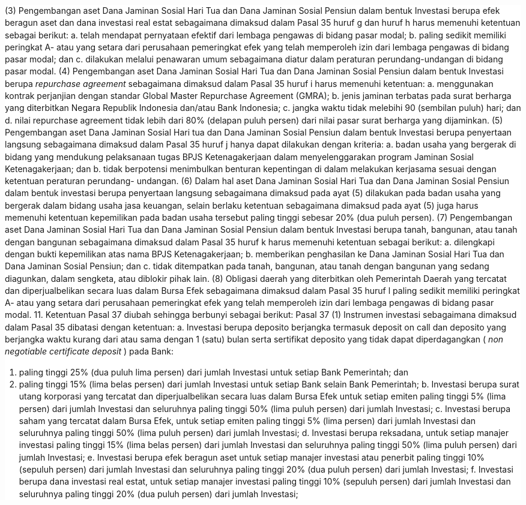 (3) Pengembangan aset Dana Jaminan Sosial Hari Tua dan Dana Jaminan Sosial Pensiun dalam bentuk Investasi berupa efek beragun aset dan dana investasi real estat sebagaimana dimaksud dalam Pasal 35 huruf g dan huruf h harus memenuhi ketentuan sebagai berikut:
a. telah mendapat pernyataan efektif dari lembaga pengawas di bidang pasar modal;
b. paling sedikit memiliki peringkat A- atau yang setara dari perusahaan pemeringkat efek yang telah memperoleh izin dari lembaga pengawas di bidang pasar modal; dan
c. dilakukan melalui penawaran umum sebagaimana diatur dalam peraturan perundang-undangan di bidang pasar modal.
(4) Pengembangan aset Dana Jaminan Sosial Hari Tua dan Dana Jaminan Sosial Pensiun dalam bentuk Investasi berupa _repurchase agreement_ sebagaimana dimaksud dalam Pasal 35 huruf i harus memenuhi ketentuan:
a. menggunakan kontrak perjanjian dengan standar Global Master Repurchase Agreement (GMRA);
b. jenis jaminan terbatas pada surat berharga yang diterbitkan Negara Republik Indonesia dan/atau Bank Indonesia;
c. jangka waktu tidak melebihi 90 (sembilan puluh) hari; dan
d. nilai repurchase agreement tidak lebih dari 80% (delapan puluh persen) dari nilai pasar surat berharga yang dijaminkan.
(5) Pengembangan aset Dana Jaminan Sosial Hari tua dan Dana Jaminan Sosial Pensiun dalam bentuk Investasi berupa penyertaan langsung sebagaimana dimaksud dalam Pasal 35 huruf j hanya dapat dilakukan dengan kriteria:
a. badan usaha yang bergerak di bidang yang mendukung pelaksanaan tugas BPJS Ketenagakerjaan dalam menyelenggarakan program Jaminan Sosial Ketenagakerjaan; dan
b. tidak berpotensi menimbulkan benturan kepentingan di dalam melakukan kerjasama sesuai dengan ketentuan peraturan perundang- undangan.
(6) Dalam hal aset Dana Jaminan Sosial Hari Tua dan Dana Jaminan Sosial Pensiun dalam bentuk investasi berupa penyertaan langsung sebagaimana dimaksud pada ayat (5) dilakukan pada badan usaha yang bergerak dalam bidang usaha jasa keuangan, selain berlaku ketentuan sebagaimana dimaksud pada ayat (5) juga harus memenuhi ketentuan kepemilikan pada badan usaha tersebut paling tinggi sebesar 20% (dua puluh persen).
(7) Pengembangan aset Dana Jaminan Sosial Hari Tua dan Dana Jaminan Sosial Pensiun dalam bentuk Investasi berupa tanah, bangunan, atau tanah dengan bangunan sebagaimana dimaksud dalam Pasal 35 huruf k harus memenuhi ketentuan sebagai berikut:
a. dilengkapi dengan bukti kepemilikan atas nama BPJS Ketenagakerjaan;
b. memberikan penghasilan ke Dana Jaminan Sosial Hari Tua dan Dana Jaminan Sosial Pensiun; dan
c. tidak ditempatkan pada tanah, bangunan, atau tanah dengan bangunan yang sedang diagunkan, dalam sengketa, atau diblokir pihak lain.
(8) Obligasi daerah yang diterbitkan oleh Pemerintah Daerah yang tercatat dan diperjualbelikan secara luas dalam Bursa Efek sebagaimana dimaksud dalam Pasal 35 huruf l paling sedikit memiliki peringkat A- atau yang setara dari perusahaan pemeringkat efek yang telah memperoleh izin dari lembaga pengawas di bidang pasar modal.
11. Ketentuan Pasal 37 diubah sehingga berbunyi sebagai berikut:
Pasal 37
(1) Instrumen investasi sebagaimana dimaksud dalam Pasal 35 dibatasi dengan ketentuan:
a. Investasi berupa deposito berjangka termasuk deposit on call dan deposito yang berjangka waktu kurang dari atau sama dengan 1 (satu) bulan serta sertifikat deposito yang tidak dapat diperdagangkan ( _non negotiable certificate deposit_ ) pada Bank:
1) paling tinggi 25% (dua puluh lima persen) dari jumlah Investasi untuk setiap Bank Pemerintah; dan
2) paling tinggi 15% (lima belas persen) dari jumlah Investasi untuk setiap Bank selain Bank Pemerintah;
b. Investasi berupa surat utang korporasi yang tercatat dan diperjualbelikan secara luas dalam Bursa Efek untuk setiap emiten paling tinggi 5% (lima persen) dari jumlah Investasi dan seluruhnya paling tinggi 50% (lima puluh persen) dari jumlah Investasi;
c. Investasi berupa saham yang tercatat dalam Bursa Efek, untuk setiap emiten paling tinggi 5% (lima persen) dari jumlah Investasi dan seluruhnya paling tinggi 50% (lima puluh persen) dari jumlah Investasi;
d. Investasi berupa reksadana, untuk setiap manajer investasi paling tinggi 15% (lima belas persen) dari jumlah Investasi dan seluruhnya paling tinggi 50% (lima puluh persen) dari jumlah Investasi;
e. Investasi berupa efek beragun aset untuk setiap manajer investasi atau penerbit paling tinggi 10% (sepuluh persen) dari jumlah Investasi dan seluruhnya paling tinggi 20% (dua puluh persen) dari jumlah Investasi;
f. Investasi berupa dana investasi real estat, untuk setiap manajer investasi paling tinggi 10% (sepuluh persen) dari jumlah Investasi dan seluruhnya paling tinggi 20% (dua puluh persen) dari jumlah Investasi;